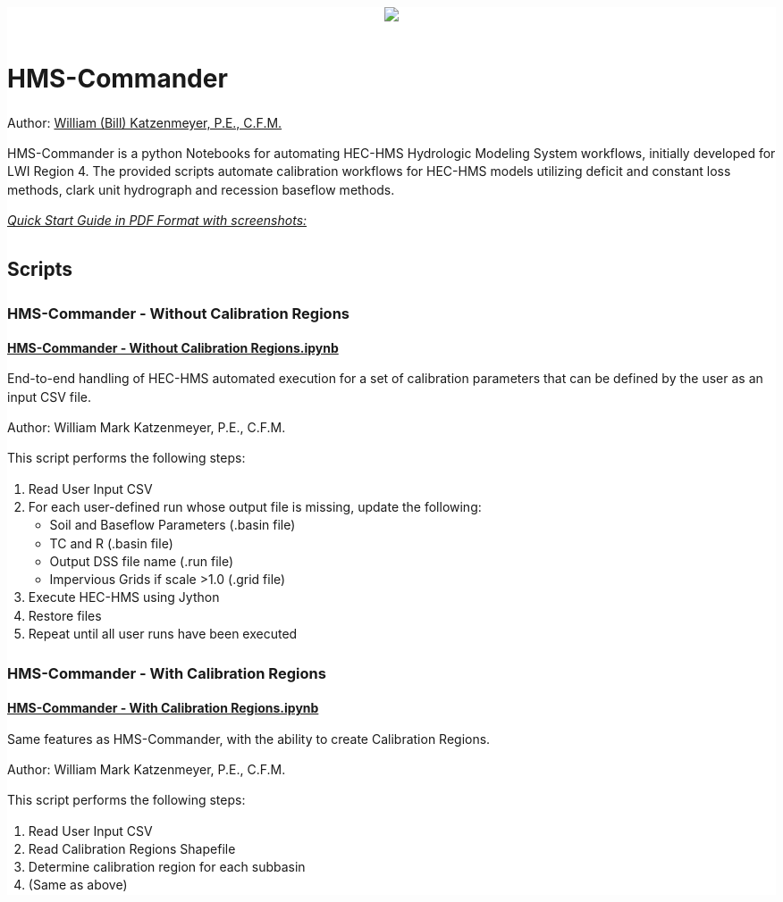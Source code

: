 <p align="center">
 <img src="../misc/HMS-Commander-Logo.png" width="300">
</p>

# HMS-Commander

Author: [William (Bill) Katzenmeyer, P.E., C.F.M.](https://engineeringwithllms.info)

HMS-Commander is a python Notebooks for automating HEC-HMS Hydrologic Modeling System workflows, initially developed for LWI Region 4. The provided scripts automate calibration workflows for HEC-HMS models utilizing deficit and constant loss methods, clark unit hydrograph and recession baseflow methods. 

*[Quick Start Guide in PDF Format with screenshots:](https://github.com/gpt-cmdr/HEC-Commander/blob/main/HMS-Commander/Quick%20Start%20Guide%20for%20HMS-Commander.pdf)*

## Scripts

### HMS-Commander - Without Calibration Regions

**[HMS-Commander - Without Calibration Regions.ipynb](./HMS-Commander%20-%20Without%20Calibration%20Regions.ipynb)**

End-to-end handling of HEC-HMS automated execution for a set of calibration parameters that can be defined by the user as an input CSV file.  

Author: William Mark Katzenmeyer, P.E., C.F.M.

This script performs the following steps:
1. Read User Input CSV
2. For each user-defined run whose output file is missing, update the following:
   - Soil and Baseflow Parameters (.basin file)
   - TC and R (.basin file)
   - Output DSS file name (.run file)
   - Impervious Grids if scale >1.0 (.grid file)
3. Execute HEC-HMS using Jython
4. Restore files
5. Repeat until all user runs have been executed

### HMS-Commander - With Calibration Regions

**[HMS-Commander - With Calibration Regions.ipynb](./HMS-Commander%20-%20With%20Calibration%20Regions.ipynb)**

Same features as HMS-Commander, with the ability to create Calibration Regions.

Author: William Mark Katzenmeyer, P.E., C.F.M.

This script performs the following steps:
1. Read User Input CSV
2. Read Calibration Regions Shapefile
3. Determine calibration region for each subbasin
4. (Same as above)
